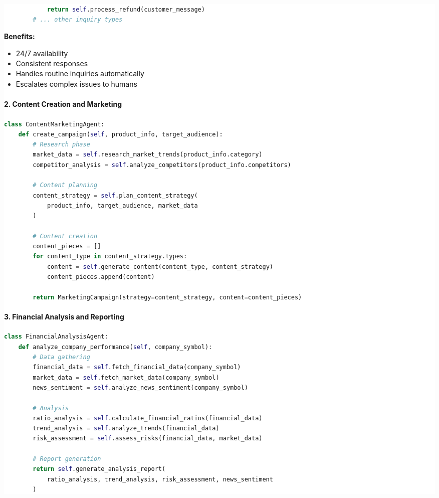 ```python
            return self.process_refund(customer_message)
        # ... other inquiry types
```

**Benefits:**
- 24/7 availability
- Consistent responses
- Handles routine inquiries automatically
- Escalates complex issues to humans

#### 2. **Content Creation and Marketing**

```python
class ContentMarketingAgent:
    def create_campaign(self, product_info, target_audience):
        # Research phase
        market_data = self.research_market_trends(product_info.category)
        competitor_analysis = self.analyze_competitors(product_info.competitors)
        
        # Content planning
        content_strategy = self.plan_content_strategy(
            product_info, target_audience, market_data
        )
        
        # Content creation
        content_pieces = []
        for content_type in content_strategy.types:
            content = self.generate_content(content_type, content_strategy)
            content_pieces.append(content)
        
        return MarketingCampaign(strategy=content_strategy, content=content_pieces)
```

#### 3. **Financial Analysis and Reporting**

```python
class FinancialAnalysisAgent:
    def analyze_company_performance(self, company_symbol):
        # Data gathering
        financial_data = self.fetch_financial_data(company_symbol)
        market_data = self.fetch_market_data(company_symbol)
        news_sentiment = self.analyze_news_sentiment(company_symbol)
        
        # Analysis
        ratio_analysis = self.calculate_financial_ratios(financial_data)
        trend_analysis = self.analyze_trends(financial_data)
        risk_assessment = self.assess_risks(financial_data, market_data)
        
        # Report generation
        return self.generate_analysis_report(
            ratio_analysis, trend_analysis, risk_assessment, news_sentiment
        )
```

